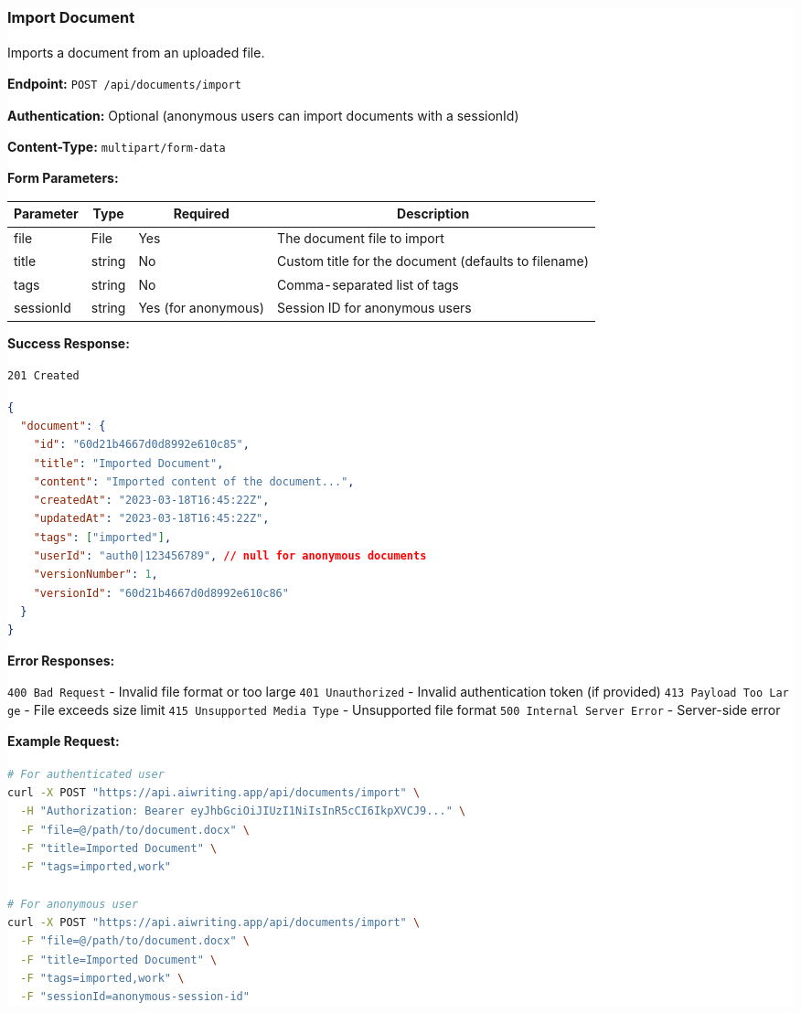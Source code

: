 
### Import Document

Imports a document from an uploaded file.

**Endpoint:** `POST /api/documents/import`

**Authentication:** Optional (anonymous users can import documents with a sessionId)

**Content-Type:** `multipart/form-data`

**Form Parameters:**

| Parameter | Type | Required | Description |
|-----------|------|----------|-------------|
| file | File | Yes | The document file to import |
| title | string | No | Custom title for the document (defaults to filename) |
| tags | string | No | Comma-separated list of tags |
| sessionId | string | Yes (for anonymous) | Session ID for anonymous users |

**Success Response:**

`201 Created`
```json
{
  "document": {
    "id": "60d21b4667d0d8992e610c85",
    "title": "Imported Document",
    "content": "Imported content of the document...",
    "createdAt": "2023-03-18T16:45:22Z",
    "updatedAt": "2023-03-18T16:45:22Z",
    "tags": ["imported"],
    "userId": "auth0|123456789", // null for anonymous documents
    "versionNumber": 1,
    "versionId": "60d21b4667d0d8992e610c86"
  }
}
```

**Error Responses:**

`400 Bad Request` - Invalid file format or too large
`401 Unauthorized` - Invalid authentication token (if provided)
`413 Payload Too Large` - File exceeds size limit
`415 Unsupported Media Type` - Unsupported file format
`500 Internal Server Error` - Server-side error

**Example Request:**

```bash
# For authenticated user
curl -X POST "https://api.aiwriting.app/api/documents/import" \
  -H "Authorization: Bearer eyJhbGciOiJIUzI1NiIsInR5cCI6IkpXVCJ9..." \
  -F "file=@/path/to/document.docx" \
  -F "title=Imported Document" \
  -F "tags=imported,work"

# For anonymous user
curl -X POST "https://api.aiwriting.app/api/documents/import" \
  -F "file=@/path/to/document.docx" \
  -F "title=Imported Document" \
  -F "tags=imported,work" \
  -F "sessionId=anonymous-session-id"
```
